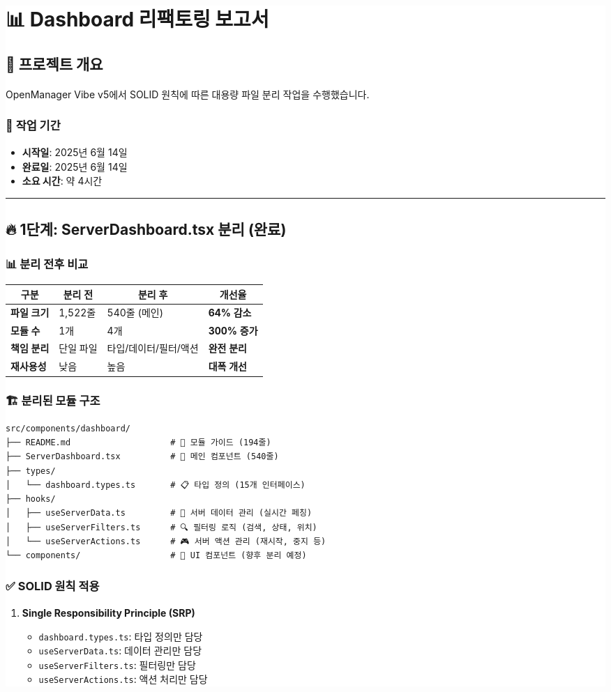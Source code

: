 # 📊 **Dashboard 리팩토링 보고서**

## 🎯 **프로젝트 개요**

OpenManager Vibe v5에서 SOLID 원칙에 따른 대용량 파일 분리 작업을 수행했습니다.

### 📅 **작업 기간**

- **시작일**: 2025년 6월 14일
- **완료일**: 2025년 6월 14일
- **소요 시간**: 약 4시간

---

## 🔥 **1단계: ServerDashboard.tsx 분리 (완료)**

### 📊 **분리 전후 비교**

| 구분          | 분리 전   | 분리 후               | 개선율        |
| ------------- | --------- | --------------------- | ------------- |
| **파일 크기** | 1,522줄   | 540줄 (메인)          | **64% 감소**  |
| **모듈 수**   | 1개       | 4개                   | **300% 증가** |
| **책임 분리** | 단일 파일 | 타입/데이터/필터/액션 | **완전 분리** |
| **재사용성**  | 낮음      | 높음                  | **대폭 개선** |

### 🏗️ **분리된 모듈 구조**

```
src/components/dashboard/
├── README.md                    # 📖 모듈 가이드 (194줄)
├── ServerDashboard.tsx          # 🎯 메인 컴포넌트 (540줄)
├── types/
│   └── dashboard.types.ts       # 📋 타입 정의 (15개 인터페이스)
├── hooks/
│   ├── useServerData.ts         # 🔄 서버 데이터 관리 (실시간 페칭)
│   ├── useServerFilters.ts      # 🔍 필터링 로직 (검색, 상태, 위치)
│   └── useServerActions.ts      # 🎮 서버 액션 관리 (재시작, 중지 등)
└── components/                  # 🧩 UI 컴포넌트 (향후 분리 예정)
```

### ✅ **SOLID 원칙 적용**

1. **Single Responsibility Principle (SRP)**

   - `dashboard.types.ts`: 타입 정의만 담당
   - `useServerData.ts`: 데이터 관리만 담당
   - `useServerFilters.ts`: 필터링만 담당
   - `useServerActions.ts`: 액션 처리만 담당
